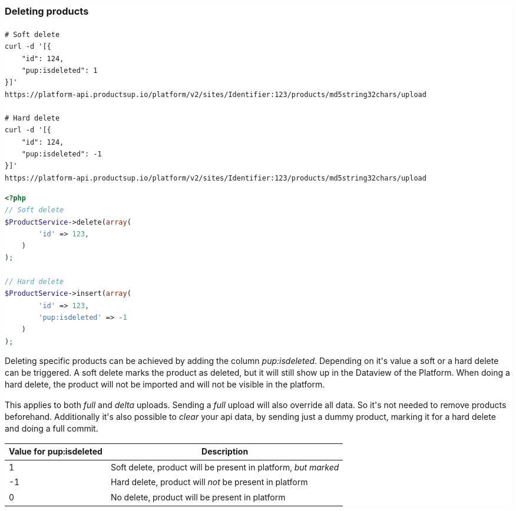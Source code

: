 ### Deleting products

```shell
# Soft delete
curl -d '[{
    "id": 124,
    "pup:isdeleted": 1
}]'
https://platform-api.productsup.io/platform/v2/sites/Identifier:123/products/md5string32chars/upload

# Hard delete
curl -d '[{
    "id": 124,
    "pup:isdeleted": -1
}]'
https://platform-api.productsup.io/platform/v2/sites/Identifier:123/products/md5string32chars/upload
```

```php
<?php
// Soft delete
$ProductService->delete(array(
        'id' => 123,
    )
);

// Hard delete
$ProductService->insert(array(
        'id' => 123,
        'pup:isdeleted' => -1
    )
);
```

Deleting specific products can be achieved by adding the column 
_pup:isdeleted_. Depending on it's value a soft or a hard delete can be 
triggered.
A soft delete marks the product as deleted, but it will still show up in the 
Dataview of the Platform. When doing a hard delete, the product will not be 
imported and will not be visible in the platform.

This applies to both *full* and *delta* uploads. Sending a *full* upload will 
also override all data. So it's not needed to remove products beforehand. 
Additionally it's also possible to _clear_ your api data, by sending just 
a dummy product, marking it for a hard delete and doing a full commit.

Value for pup:isdeleted | Description 
--- | ---
1 | Soft delete, product will be present in platform, *but marked*
-1 | Hard delete, product will *not* be present in platform 
0 | No delete, product will be present in platform
